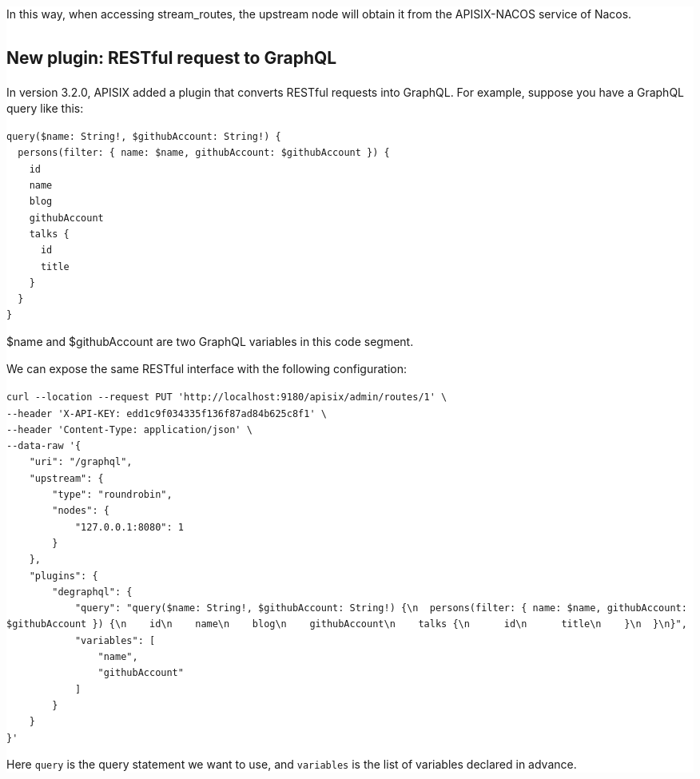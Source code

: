 In this way, when accessing stream_routes, the upstream node will obtain it from the APISIX-NACOS service of Nacos.

## New plugin: RESTful request to GraphQL

In version 3.2.0, APISIX added a plugin that converts RESTful requests into GraphQL. For example, suppose you have a GraphQL query like this:

```
query($name: String!, $githubAccount: String!) {
  persons(filter: { name: $name, githubAccount: $githubAccount }) {
    id
    name
    blog
    githubAccount
    talks {
      id
      title
    }
  }
}
```

$name and $githubAccount are two GraphQL variables in this code segment.

We can expose the same RESTful interface with the following configuration:

```
curl --location --request PUT 'http://localhost:9180/apisix/admin/routes/1' \
--header 'X-API-KEY: edd1c9f034335f136f87ad84b625c8f1' \
--header 'Content-Type: application/json' \
--data-raw '{
    "uri": "/graphql",
    "upstream": {
        "type": "roundrobin",
        "nodes": {
            "127.0.0.1:8080": 1
        }
    },
    "plugins": {
        "degraphql": {
            "query": "query($name: String!, $githubAccount: String!) {\n  persons(filter: { name: $name, githubAccount: $githubAccount }) {\n    id\n    name\n    blog\n    githubAccount\n    talks {\n      id\n      title\n    }\n  }\n}",
            "variables": [
                "name",
                "githubAccount"
            ]
        }
    }
}'
```

Here `query` is the query statement we want to use, and `variables` is the list of variables declared in advance.
